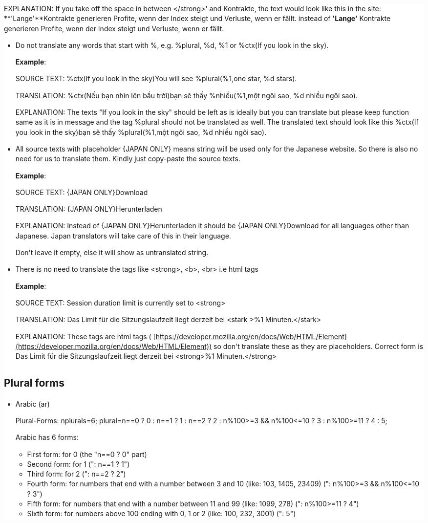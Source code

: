   EXPLANATION: If you take off the space in between &lt;/strong&gt;' and Kontrakte, the text would look like this in the site: **'Lange'**Kontrakte generieren Profite, wenn der Index steigt und Verluste, wenn er fällt. instead of   **'Lange'** Kontrakte generieren Profite, wenn der Index steigt und Verluste, wenn er fällt.

- Do not translate any words that start with %, e.g. %plural, %d, %1 or %ctx(If you look in the sky).

  **Example**:

  SOURCE TEXT: %ctx(If you look in the sky)You will see %plural(%1,one star, %d stars).

  TRANSLATION: %ctx(Nếu bạn nhìn lên bầu trời)bạn sẽ thấy %nhiều(%1,một ngôi sao, %d nhiều ngôi sao).

  EXPLANATION: The texts "If you look in the sky" should be left as is ideally but you can translate but please keep function same as it is in message and the tag %plural should not be translated as well. The translated text should look like this %ctx(If you look in the sky)bạn sẽ thấy %plural(%1,một ngôi sao, %d nhiều ngôi sao).

- All source texts with placeholder {JAPAN ONLY} means string will be used only for the Japanese website.  So there is also no need for us to translate them.  Kindly just copy-paste the source texts.

  **Example**:

  SOURCE TEXT: {JAPAN ONLY}Download

  TRANSLATION: {JAPAN ONLY}Herunterladen

  EXPLANATION: Instead of {JAPAN ONLY}Herunterladen it should be {JAPAN ONLY}Download for all languages other than Japanese. Japan translators will take care of this in their language.

  Don't leave it empty, else it will show as untranslated string.

- There is no need to translate the tags like &lt;strong&gt;, &lt;b&gt;, &lt;br&gt; i.e html tags

  **Example**:

  SOURCE TEXT: Session duration limit is currently set to &lt;strong&gt;

  TRANSLATION: Das Limit für die Sitzungslaufzeit liegt derzeit bei &lt;stark
  &gt;%1 Minuten.&lt;/stark&gt;

  EXPLANATION: These tags are html tags ( [https://developer.mozilla.org/en/docs/Web/HTML/Element](https://developer.mozilla.org/en/docs/Web/HTML/Element)) so don't translate these as they are placeholders. Correct form is Das Limit für die Sitzungslaufzeit liegt derzeit bei &lt;strong&gt;%1 Minuten.&lt;/strong&gt;

## Plural forms

- Arabic (ar)

  Plural-Forms: nplurals=6; plural=n==0 ? 0 : n==1 ? 1 : n==2 ? 2 : n%100>=3 && n%100<=10 ? 3 : n%100>=11 ? 4 : 5;

  Arabic has 6 forms:

  * First form: for 0 (the "n==0 ? 0" part)
  * Second form: for 1 (": n==1 ? 1")
  * Third form: for 2 (": n==2 ? 2")
  * Fourth form: for numbers that end with a number between 3 and 10 (like: 103, 1405, 23409) (": n%100>=3 && n%100<=10 ? 3")
  * Fifth form: for numbers that end with a number between 11 and 99 (like: 1099, 278) (": n%100>=11 ? 4")
  * Sixth form: for numbers above 100 ending with 0, 1 or 2 (like: 100, 232, 3001) (": 5")
  